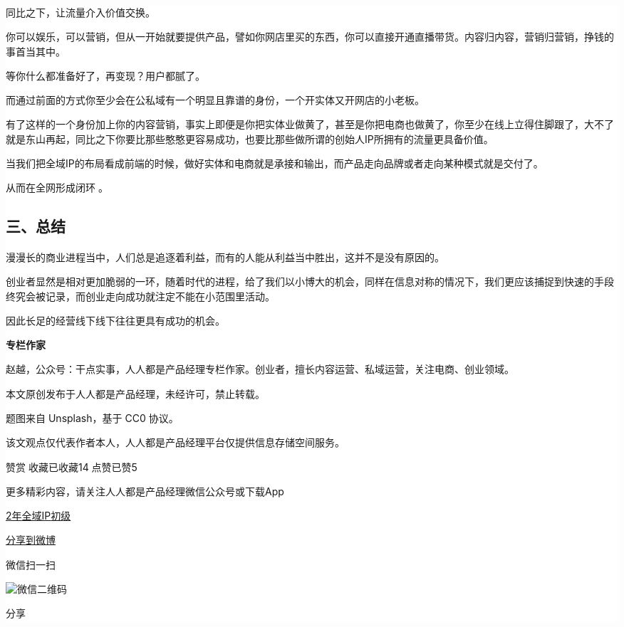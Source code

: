 同比之下，让流量介入价值交换。

你可以娱乐，可以营销，但从一开始就要提供产品，譬如你网店里买的东西，你可以直接开通直播带货。内容归内容，营销归营销，挣钱的事首当其中。

等你什么都准备好了，再变现？用户都腻了。

而通过前面的方式你至少会在公私域有一个明显且靠谱的身份，一个开实体又开网店的小老板。

有了这样的一个身份加上你的内容营销，事实上即便是你把实体业做黄了，甚至是你把电商也做黄了，你至少在线上立得住脚跟了，大不了就是东山再起，同比之下你要比那些憨憨更容易成功，也要比那些做所谓的创始人IP所拥有的流量更具备价值。

当我们把全域IP的布局看成前端的时候，做好实体和电商就是承接和输出，而产品走向品牌或者走向某种模式就是交付了。

从而在全网形成闭环 。

## 三、总结

漫漫长的商业进程当中，人们总是追逐着利益，而有的人能从利益当中胜出，这并不是没有原因的。

创业者显然是相对更加脆弱的一环，随着时代的进程，给了我们以小博大的机会，同样在信息对称的情况下，我们更应该捕捉到快速的手段终究会被记录，而创业走向成功就注定不能在小范围里活动。

因此长足的经营线下线下往往更具有成功的机会。

**专栏作家**

赵越，公众号：干点实事，人人都是产品经理专栏作家。创业者，擅长内容运营、私域运营，关注电商、创业领域。

本文原创发布于人人都是产品经理，未经许可，禁止转载。

题图来自 Unsplash，基于 CC0 协议。

该文观点仅代表作者本人，人人都是产品经理平台仅提供信息存储空间服务。

赞赏 收藏已收藏14 点赞已赞5

更多精彩内容，请关注人人都是产品经理微信公众号或下载App

[2年](https://www.woshipm.com/tag/2%e5%b9%b4)[全域IP](https://www.woshipm.com/tag/%e5%85%a8%e5%9f%9fip)[初级](https://www.woshipm.com/tag/%e5%88%9d%e7%ba%a7)

[分享到微博](https://service.weibo.com/share/share.php?appkey=2775287854&title=创业者如何打造全域IP出来：这条攻略让你从开始就领先别人&url=https://www.woshipm.com/chuangye/5666420.html&pic=https://image.woshipm.com/wp-files/2022/11/1qkSJw0MmB8dSbUblwYz.jpg)

微信扫一扫

![微信二维码](https://api.pwmqr.com/qrcode/create/?url=https://www.woshipm.com/chuangye/5666420.html)

分享